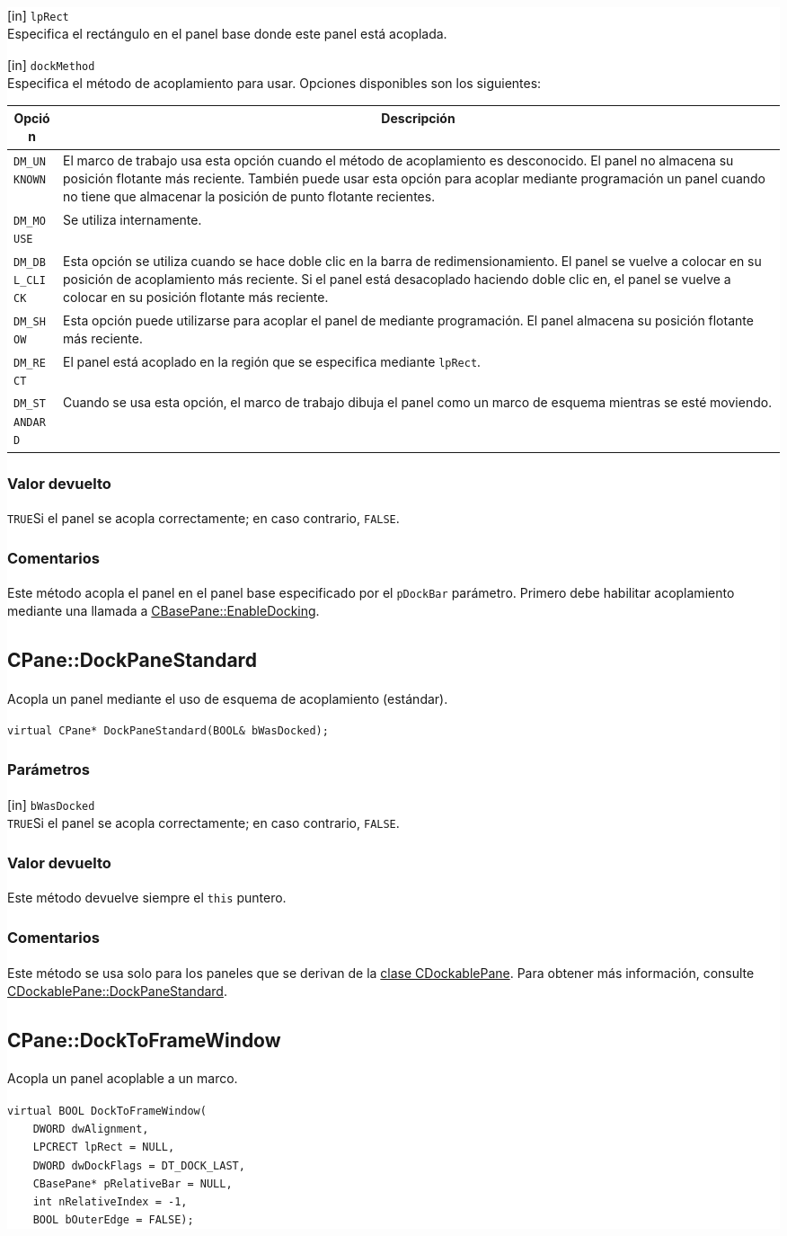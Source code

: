  [in] `lpRect`  
 Especifica el rectángulo en el panel base donde este panel está acoplada.  
  
 [in] `dockMethod`  
 Especifica el método de acoplamiento para usar. Opciones disponibles son los siguientes:  
  
|Opción|Descripción|  
|------------|-----------------|  
|`DM_UNKNOWN`|El marco de trabajo usa esta opción cuando el método de acoplamiento es desconocido. El panel no almacena su posición flotante más reciente. También puede usar esta opción para acoplar mediante programación un panel cuando no tiene que almacenar la posición de punto flotante recientes.|  
|`DM_MOUSE`|Se utiliza internamente.|  
|`DM_DBL_CLICK`|Esta opción se utiliza cuando se hace doble clic en la barra de redimensionamiento. El panel se vuelve a colocar en su posición de acoplamiento más reciente. Si el panel está desacoplado haciendo doble clic en, el panel se vuelve a colocar en su posición flotante más reciente.|  
|`DM_SHOW`|Esta opción puede utilizarse para acoplar el panel de mediante programación. El panel almacena su posición flotante más reciente.|  
|`DM_RECT`|El panel está acoplado en la región que se especifica mediante `lpRect`.|  
|`DM_STANDARD`|Cuando se usa esta opción, el marco de trabajo dibuja el panel como un marco de esquema mientras se esté moviendo.|  
  
### <a name="return-value"></a>Valor devuelto  
 `TRUE`Si el panel se acopla correctamente; en caso contrario, `FALSE`.  
  
### <a name="remarks"></a>Comentarios  
 Este método acopla el panel en el panel base especificado por el `pDockBar` parámetro. Primero debe habilitar acoplamiento mediante una llamada a [CBasePane::EnableDocking](../../mfc/reference/cbasepane-class.md#enabledocking).  
  
##  <a name="dockpanestandard"></a>CPane::DockPaneStandard  
 Acopla un panel mediante el uso de esquema de acoplamiento (estándar).  
  
```  
virtual CPane* DockPaneStandard(BOOL& bWasDocked);
```  
  
### <a name="parameters"></a>Parámetros  
 [in] `bWasDocked`  
 `TRUE`Si el panel se acopla correctamente; en caso contrario, `FALSE`.  
  
### <a name="return-value"></a>Valor devuelto  
 Este método devuelve siempre el `this` puntero.  
  
### <a name="remarks"></a>Comentarios  
 Este método se usa solo para los paneles que se derivan de la [clase CDockablePane](../../mfc/reference/cdockablepane-class.md). Para obtener más información, consulte [CDockablePane::DockPaneStandard](../../mfc/reference/cdockablepane-class.md#dockpanestandard).  
  
##  <a name="docktoframewindow"></a>CPane::DockToFrameWindow  
 Acopla un panel acoplable a un marco.  
  
```  
virtual BOOL DockToFrameWindow(
    DWORD dwAlignment,  
    LPCRECT lpRect = NULL,  
    DWORD dwDockFlags = DT_DOCK_LAST,  
    CBasePane* pRelativeBar = NULL,  
    int nRelativeIndex = -1,  
    BOOL bOuterEdge = FALSE);
```  
  